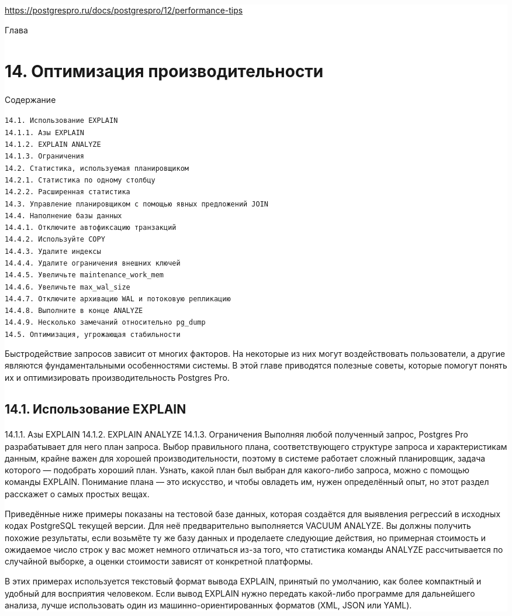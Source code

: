 https://postgrespro.ru/docs/postgrespro/12/performance-tips

Глава 
# 14. Оптимизация производительности
Содержание

    14.1. Использование EXPLAIN
    14.1.1. Азы EXPLAIN
    14.1.2. EXPLAIN ANALYZE
    14.1.3. Ограничения
    14.2. Статистика, используемая планировщиком
    14.2.1. Статистика по одному столбцу
    14.2.2. Расширенная статистика
    14.3. Управление планировщиком с помощью явных предложений JOIN
    14.4. Наполнение базы данных
    14.4.1. Отключите автофиксацию транзакций
    14.4.2. Используйте COPY
    14.4.3. Удалите индексы
    14.4.4. Удалите ограничения внешних ключей
    14.4.5. Увеличьте maintenance_work_mem
    14.4.6. Увеличьте max_wal_size
    14.4.7. Отключите архивацию WAL и потоковую репликацию
    14.4.8. Выполните в конце ANALYZE
    14.4.9. Несколько замечаний относительно pg_dump
    14.5. Оптимизация, угрожающая стабильности

Быстродействие запросов зависит от многих факторов. На некоторые из них могут воздействовать пользователи, а другие являются фундаментальными особенностями системы. В этой главе приводятся полезные советы, которые помогут понять их и оптимизировать производительность Postgres Pro.

## 14.1. Использование EXPLAIN
14.1.1. Азы EXPLAIN
14.1.2. EXPLAIN ANALYZE
14.1.3. Ограничения
Выполняя любой полученный запрос, Postgres Pro разрабатывает для него план запроса. Выбор правильного плана, соответствующего структуре запроса и характеристикам данным, крайне важен для хорошей производительности, поэтому в системе работает сложный планировщик, задача которого — подобрать хороший план. Узнать, какой план был выбран для какого-либо запроса, можно с помощью команды EXPLAIN. Понимание плана — это искусство, и чтобы овладеть им, нужен определённый опыт, но этот раздел расскажет о самых простых вещах.

Приведённые ниже примеры показаны на тестовой базе данных, которая создаётся для выявления регрессий в исходных кодах PostgreSQL текущей версии. Для неё предварительно выполняется VACUUM ANALYZE. Вы должны получить похожие результаты, если возьмёте ту же базу данных и проделаете следующие действия, но примерная стоимость и ожидаемое число строк у вас может немного отличаться из-за того, что статистика команды ANALYZE рассчитывается по случайной выборке, а оценки стоимости зависят от конкретной платформы.

В этих примерах используется текстовый формат вывода EXPLAIN, принятый по умолчанию, как более компактный и удобный для восприятия человеком. Если вывод EXPLAIN нужно передать какой-либо программе для дальнейшего анализа, лучше использовать один из машинно-ориентированных форматов (XML, JSON или YAML).
